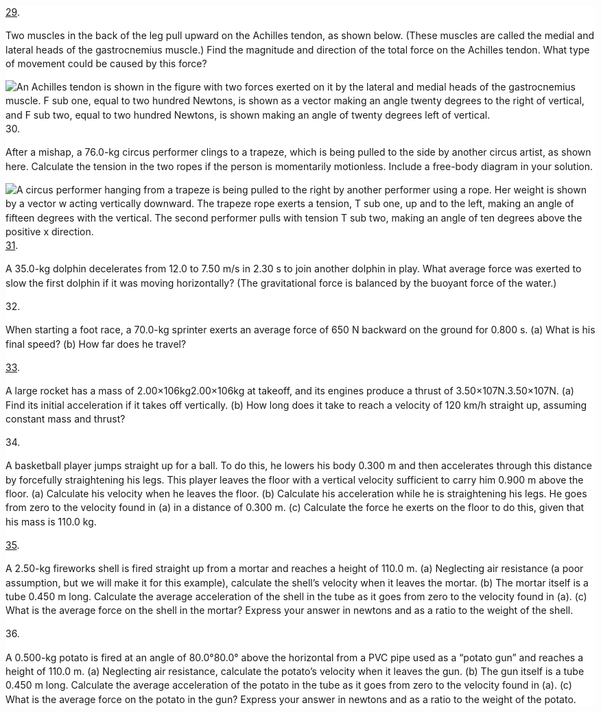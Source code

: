 [29][21]. 

Two muscles in the back of the leg pull upward on the Achilles tendon, as shown below. (These muscles are called the medial and lateral heads of the gastrocnemius muscle.) Find the magnitude and direction of the total force on the Achilles tendon. What type of movement could be caused by this force?

![An Achilles tendon is shown in the figure with two forces exerted on it by the lateral and medial heads of the gastrocnemius muscle. F sub one, equal to two hundred Newtons, is shown as a vector making an angle twenty degrees to the right of vertical, and F sub two, equal to two hundred Newtons, is shown making an angle of twenty degrees left of vertical.][22] 30\. 

After a mishap, a 76.0-kg circus performer clings to a trapeze, which is being pulled to the side by another circus artist, as shown here. Calculate the tension in the two ropes if the person is momentarily motionless. Include a free-body diagram in your solution.

![A circus performer hanging from a trapeze is being pulled to the right by another performer using a rope. Her weight is shown by a vector w acting vertically downward. The trapeze rope exerts a tension, T sub one, up and to the left, making an angle of fifteen degrees with the vertical. The second performer pulls with tension T sub two, making an angle of ten degrees above the positive x direction.][23] [31][24]. 

A 35.0-kg dolphin decelerates from 12.0 to 7.50 m/s in 2.30 s to join another dolphin in play. What average force was exerted to slow the first dolphin if it was moving horizontally? (The gravitational force is balanced by the buoyant force of the water.)

32\. 

When starting a foot race, a 70.0-kg sprinter exerts an average force of 650 N backward on the ground for 0.800 s. (a) What is his final speed? (b) How far does he travel?

[33][25]. 

A large rocket has a mass of 2.00×106kg2.00×106kg at takeoff, and its engines produce a thrust of 3.50×107N.3.50×107N. (a) Find its initial acceleration if it takes off vertically. (b) How long does it take to reach a velocity of 120 km/h straight up, assuming constant mass and thrust?

34\. 

A basketball player jumps straight up for a ball. To do this, he lowers his body 0.300 m and then accelerates through this distance by forcefully straightening his legs. This player leaves the floor with a vertical velocity sufficient to carry him 0.900 m above the floor. (a) Calculate his velocity when he leaves the floor. (b) Calculate his acceleration while he is straightening his legs. He goes from zero to the velocity found in (a) in a distance of 0.300 m. (c) Calculate the force he exerts on the floor to do this, given that his mass is 110.0 kg.

[35][26]. 

A 2.50-kg fireworks shell is fired straight up from a mortar and reaches a height of 110.0 m. (a) Neglecting air resistance (a poor assumption, but we will make it for this example), calculate the shell’s velocity when it leaves the mortar. (b) The mortar itself is a tube 0.450 m long. Calculate the average acceleration of the shell in the tube as it goes from zero to the velocity found in (a). (c) What is the average force on the shell in the mortar? Express your answer in newtons and as a ratio to the weight of the shell.

36\. 

A 0.500-kg potato is fired at an angle of 80.0°80.0° above the horizontal from a PVC pipe used as a “potato gun” and reaches a height of 110.0 m. (a) Neglecting air resistance, calculate the potato’s velocity when it leaves the gun. (b) The gun itself is a tube 0.450 m long. Calculate the average acceleration of the potato in the tube as it goes from zero to the velocity found in (a). (c) What is the average force on the potato in the gun? Express your answer in newtons and as a ratio to the weight of the potato.


   [1]: /contents/d50f6e32-0fda-46ef-a362-9bd36ca7c97d@11.28:36a2674d-4cdb-4dfd-a2b0-5c63cc5a969b@20#fs-id1165035723394
   [2]: /contents/d50f6e32-0fda-46ef-a362-9bd36ca7c97d@11.28:e6aa980a-5228-5ee3-9de8-cdb28cc6d537@11.28#fs-id1165036983215-solution
   [3]: /contents/d50f6e32-0fda-46ef-a362-9bd36ca7c97d@11.28:e6aa980a-5228-5ee3-9de8-cdb28cc6d537@11.28#fs-id1165038006273-solution
   [4]: /contents/d50f6e32-0fda-46ef-a362-9bd36ca7c97d@11.28:e6aa980a-5228-5ee3-9de8-cdb28cc6d537@11.28#fs-id1165038360288-solution
   [5]: /contents/d50f6e32-0fda-46ef-a362-9bd36ca7c97d@11.28:e6aa980a-5228-5ee3-9de8-cdb28cc6d537@11.28#fs-id1165039326296-solution
   [6]: /contents/d50f6e32-0fda-46ef-a362-9bd36ca7c97d@11.28:e6aa980a-5228-5ee3-9de8-cdb28cc6d537@11.28#fs-id1165039003212-solution
   [7]: https://cnx.org/resources/41b71f50ff2da85e0b90b8a9acf6f61e6febe734
   [8]: https://cnx.org/resources/2cd9784e5ca0ebf1365ff2205c09c89539af5f76
   [9]: /contents/d50f6e32-0fda-46ef-a362-9bd36ca7c97d@11.28:e6aa980a-5228-5ee3-9de8-cdb28cc6d537@11.28#fs-id1165039264324-solution
   [10]: /contents/d50f6e32-0fda-46ef-a362-9bd36ca7c97d@11.28:e6aa980a-5228-5ee3-9de8-cdb28cc6d537@11.28#fs-id1165039099187-solution
   [11]: https://cnx.org/resources/12198ae05fdad562467c8f2e7576986bd851dc72
   [12]: /contents/d50f6e32-0fda-46ef-a362-9bd36ca7c97d@11.28:e6aa980a-5228-5ee3-9de8-cdb28cc6d537@11.28#fs-id1165035731478-solution
   [13]: https://cnx.org/resources/5965080d38ed2d7862b7dcc73e44dc80aa0950df
   [14]: /contents/d50f6e32-0fda-46ef-a362-9bd36ca7c97d@11.28:e6aa980a-5228-5ee3-9de8-cdb28cc6d537@11.28#fs-id1165039347286-solution
   [15]: /contents/d50f6e32-0fda-46ef-a362-9bd36ca7c97d@11.28:e6aa980a-5228-5ee3-9de8-cdb28cc6d537@11.28#fs-id1165039098388-solution
   [16]: /contents/d50f6e32-0fda-46ef-a362-9bd36ca7c97d@11.28:e6aa980a-5228-5ee3-9de8-cdb28cc6d537@11.28#fs-id1165036157277-solution
   [17]: /contents/d50f6e32-0fda-46ef-a362-9bd36ca7c97d@11.28:e6aa980a-5228-5ee3-9de8-cdb28cc6d537@11.28#fs-id1165036143556-solution
   [18]: /contents/d50f6e32-0fda-46ef-a362-9bd36ca7c97d@11.28:e6aa980a-5228-5ee3-9de8-cdb28cc6d537@11.28#fs-id1165037186198-solution
   [19]: https://cnx.org/resources/6712294d8942dbcf6876aea4500ec11115ca2cc9
   [20]: /contents/d50f6e32-0fda-46ef-a362-9bd36ca7c97d@11.28:e6aa980a-5228-5ee3-9de8-cdb28cc6d537@11.28#fs-id1165037151556-solution
   [21]: /contents/d50f6e32-0fda-46ef-a362-9bd36ca7c97d@11.28:e6aa980a-5228-5ee3-9de8-cdb28cc6d537@11.28#fs-id1165036901084-solution
   [22]: https://cnx.org/resources/9c6d40ff32e9ba34cbb98d3100d0d990d42af261
   [23]: https://cnx.org/resources/feaad2318d1eed2fdee8dae38210d0b706a006a1
   [24]: /contents/d50f6e32-0fda-46ef-a362-9bd36ca7c97d@11.28:e6aa980a-5228-5ee3-9de8-cdb28cc6d537@11.28#fs-id1165037271925-solution
   [25]: /contents/d50f6e32-0fda-46ef-a362-9bd36ca7c97d@11.28:e6aa980a-5228-5ee3-9de8-cdb28cc6d537@11.28#fs-id1165037985556-solution
   [26]: /contents/d50f6e32-0fda-46ef-a362-9bd36ca7c97d@11.28:e6aa980a-5228-5ee3-9de8-cdb28cc6d537@11.28#fs-id1165037223036-solution
   [27]: /contents/d50f6e32-0fda-46ef-a362-9bd36ca7c97d@11.28:e6aa980a-5228-5ee3-9de8-cdb28cc6d537@11.28#fs-id1165036784614-solution
   [28]: /contents/d50f6e32-0fda-46ef-a362-9bd36ca7c97d@11.28:e6aa980a-5228-5ee3-9de8-cdb28cc6d537@11.28#fs-id1165036887553-solution
   [29]: /contents/d50f6e32-0fda-46ef-a362-9bd36ca7c97d@11.28:e6aa980a-5228-5ee3-9de8-cdb28cc6d537@11.28#fs-id1165037265785-solution
   [30]: /contents/d50f6e32-0fda-46ef-a362-9bd36ca7c97d@11.28:e811c980-cf62-4f66-8fef-c399eb88dd2a@12#fs-id1165037923338
   [31]: https://cnx.org/resources/6ae358105f6272d7737ebb4e55bf3014cc04b8bd
   [32]: /contents/d50f6e32-0fda-46ef-a362-9bd36ca7c97d@11.28:e6aa980a-5228-5ee3-9de8-cdb28cc6d537@11.28#fs-id1165036779432-solution
   [33]: https://cnx.org/resources/282733f27565e7ecb908869cf2f96f5759d35fe0
   [34]: https://cnx.org/resources/0e76b273a6a0729619717c847a9f7a6f50bebfdf
   [35]: /contents/d50f6e32-0fda-46ef-a362-9bd36ca7c97d@11.28:e6aa980a-5228-5ee3-9de8-cdb28cc6d537@11.28#fs-id1165037268006-solution
   [36]: https://cnx.org/resources/62dac4eaa2d3fa779fad11d99af3ebfe423000ca
   [37]: /contents/d50f6e32-0fda-46ef-a362-9bd36ca7c97d@11.28:e6aa980a-5228-5ee3-9de8-cdb28cc6d537@11.28#fs-id1165037233270-solution
   [38]: /contents/d50f6e32-0fda-46ef-a362-9bd36ca7c97d@11.28:e6aa980a-5228-5ee3-9de8-cdb28cc6d537@11.28#fs-id1165037027752-solution
   [39]: /contents/d50f6e32-0fda-46ef-a362-9bd36ca7c97d@11.28:e6aa980a-5228-5ee3-9de8-cdb28cc6d537@11.28#fs-id1165038313967-solution
   [40]: https://cnx.org/resources/00c2f606486ab5e6defc00a56a9f5c43a94541b4
   [41]: https://cnx.org/resources/76d33d47d237582d2d0c36930d628dab7a69e64d
   [42]: /contents/d50f6e32-0fda-46ef-a362-9bd36ca7c97d@11.28:e6aa980a-5228-5ee3-9de8-cdb28cc6d537@11.28#fs-id1165038010694-solution
   [43]: https://cnx.org/resources/7476108337007c4c6cc06d98db91b678de333371
   [44]: /contents/d50f6e32-0fda-46ef-a362-9bd36ca7c97d@11.28:e6aa980a-5228-5ee3-9de8-cdb28cc6d537@11.28#fs-id1165037987755-solution
   [45]: https://cnx.org/resources/d38c3860133768d93151529b68829c3123e41e0c
   [46]: /contents/d50f6e32-0fda-46ef-a362-9bd36ca7c97d@11.28:e6aa980a-5228-5ee3-9de8-cdb28cc6d537@11.28#fs-id1165037112519-solution
   [47]: /contents/d50f6e32-0fda-46ef-a362-9bd36ca7c97d@11.28:e6aa980a-5228-5ee3-9de8-cdb28cc6d537@11.28#fs-id1165038248967-solution
   [48]: /contents/d50f6e32-0fda-46ef-a362-9bd36ca7c97d@11.28:e6aa980a-5228-5ee3-9de8-cdb28cc6d537@11.28#fs-id1165038191800-solution
   [49]: https://cnx.org/resources/9d7620350be4ecabd3c0406466d44890a59c9ec6
   [50]: https://cnx.org/resources/9e698d2bb8ad6d6b3aa5ea3f56df6b354680c701
   [51]: /contents/d50f6e32-0fda-46ef-a362-9bd36ca7c97d@11.28:e6aa980a-5228-5ee3-9de8-cdb28cc6d537@11.28#fs-id1165037150306-solution
   [52]: https://cnx.org/resources/1f0c563cc53fe02196a93993dfc155d7532aa7de
   [53]: /contents/d50f6e32-0fda-46ef-a362-9bd36ca7c97d@11.28:e6aa980a-5228-5ee3-9de8-cdb28cc6d537@11.28#fs-id1165039087650-solution
   [54]: /contents/d50f6e32-0fda-46ef-a362-9bd36ca7c97d@11.28:e6aa980a-5228-5ee3-9de8-cdb28cc6d537@11.28#fs-id1165039098944-solution
   [55]: /contents/d50f6e32-0fda-46ef-a362-9bd36ca7c97d@11.28:e6aa980a-5228-5ee3-9de8-cdb28cc6d537@11.28#fs-id1165039399485-solution
   [56]: https://cnx.org/resources/adc368237be4c9d5ccf02856a9df08c8af510b82
   [57]: /contents/d50f6e32-0fda-46ef-a362-9bd36ca7c97d@11.28:e6aa980a-5228-5ee3-9de8-cdb28cc6d537@11.28#fs-id1165039512072-solution
   [58]: https://cnx.org/resources/0cd33aa8c952fc54cd87c3388a9be18abd783fe7
   [59]: /contents/d50f6e32-0fda-46ef-a362-9bd36ca7c97d@11.28:e6aa980a-5228-5ee3-9de8-cdb28cc6d537@11.28#fs-id1165039091562-solution
   [60]: https://cnx.org/resources/f93261c5ebe5098833fc3e47126687e2fc34168f
   [61]: /contents/d50f6e32-0fda-46ef-a362-9bd36ca7c97d@11.28:e6aa980a-5228-5ee3-9de8-cdb28cc6d537@11.28#fs-id1165035610496-solution
   [62]: /contents/d50f6e32-0fda-46ef-a362-9bd36ca7c97d@11.28:e6aa980a-5228-5ee3-9de8-cdb28cc6d537@11.28#fs-id1165039071024-solution
   [63]: /contents/d50f6e32-0fda-46ef-a362-9bd36ca7c97d@11.28:e6aa980a-5228-5ee3-9de8-cdb28cc6d537@11.28#fs-id1165039251723-solution
   [64]: /contents/d50f6e32-0fda-46ef-a362-9bd36ca7c97d@11.28:e6aa980a-5228-5ee3-9de8-cdb28cc6d537@11.28#fs-id1165036158571-solution
   [65]: /contents/d50f6e32-0fda-46ef-a362-9bd36ca7c97d@11.28:e6aa980a-5228-5ee3-9de8-cdb28cc6d537@11.28#fs-id1165039477110-solution
   [66]: /contents/d50f6e32-0fda-46ef-a362-9bd36ca7c97d@11.28:e6aa980a-5228-5ee3-9de8-cdb28cc6d537@11.28#fs-id1165039434228-solution
   [67]: /contents/d50f6e32-0fda-46ef-a362-9bd36ca7c97d@11.28:e6aa980a-5228-5ee3-9de8-cdb28cc6d537@11.28#fs-id1165039396162-solution
   [68]: /contents/d50f6e32-0fda-46ef-a362-9bd36ca7c97d@11.28:e6aa980a-5228-5ee3-9de8-cdb28cc6d537@11.28#fs-id1165035732089-solution
   [69]: /contents/d50f6e32-0fda-46ef-a362-9bd36ca7c97d@11.28:e6aa980a-5228-5ee3-9de8-cdb28cc6d537@11.28#fs-id1165035761606-solution
   [70]: /contents/d50f6e32-0fda-46ef-a362-9bd36ca7c97d@11.28:e6aa980a-5228-5ee3-9de8-cdb28cc6d537@11.28#fs-id1165036006942-solution
   [71]: https://cnx.org/resources/86a15128bbd2a06be7a45fe7e705ed0472536502
   [72]: https://cnx.org/resources/11b895b8d74a85765b176ee0f621a79ec3d459b3
   [73]: /contents/d50f6e32-0fda-46ef-a362-9bd36ca7c97d@11.28:e6aa980a-5228-5ee3-9de8-cdb28cc6d537@11.28#fs-id1165035615426-solution
   [74]: https://cnx.org/resources/bf04ac78a612bd5be9c5903ce270c7784153c097
   [75]: /contents/d50f6e32-0fda-46ef-a362-9bd36ca7c97d@11.28:e6aa980a-5228-5ee3-9de8-cdb28cc6d537@11.28#fs-id1165039109864-solution
   [76]: /contents/d50f6e32-0fda-46ef-a362-9bd36ca7c97d@11.28:e6aa980a-5228-5ee3-9de8-cdb28cc6d537@11.28#fs-id1165039234785-solution
   [77]: https://cnx.org/resources/a5325babf6dbc08087b6e367b47c75ad4bd381bc
   [78]: /contents/d50f6e32-0fda-46ef-a362-9bd36ca7c97d@11.28:e6aa980a-5228-5ee3-9de8-cdb28cc6d537@11.28#fs-id1165039027173-solution
   [79]: /contents/d50f6e32-0fda-46ef-a362-9bd36ca7c97d@11.28:e6aa980a-5228-5ee3-9de8-cdb28cc6d537@11.28#fs-id1165039453675-solution
   [80]: /contents/d50f6e32-0fda-46ef-a362-9bd36ca7c97d@11.28:e6aa980a-5228-5ee3-9de8-cdb28cc6d537@11.28#fs-id1165035661242-solution
   [81]: /contents/d50f6e32-0fda-46ef-a362-9bd36ca7c97d@11.28:e6aa980a-5228-5ee3-9de8-cdb28cc6d537@11.28#fs-id1165035669542-solution
   [82]: https://cnx.org/resources/e4781e956b67a53c0d88ed7057fa766873a7b064
   [83]: /contents/d50f6e32-0fda-46ef-a362-9bd36ca7c97d@11.28:e6aa980a-5228-5ee3-9de8-cdb28cc6d537@11.28#fs-id1165035865609-solution
   [84]: https://cnx.org/resources/5fc65f8faf919d36f9b0e584c5d6e311986f76a4
   [85]: /contents/d50f6e32-0fda-46ef-a362-9bd36ca7c97d@11.28:e6aa980a-5228-5ee3-9de8-cdb28cc6d537@11.28#fs-id1165039077028-solution
   [86]: /contents/d50f6e32-0fda-46ef-a362-9bd36ca7c97d@11.28:e6aa980a-5228-5ee3-9de8-cdb28cc6d537@11.28#fs-id1165039446833-solution
   [87]: https://cnx.org/resources/49bf81ed6f402b3d4be4e95fab22f4fab9ce3ade
   [88]: /contents/d50f6e32-0fda-46ef-a362-9bd36ca7c97d@11.28:e6aa980a-5228-5ee3-9de8-cdb28cc6d537@11.28#fs-id1165039446792-solution
   [89]: /contents/d50f6e32-0fda-46ef-a362-9bd36ca7c97d@11.28:e6aa980a-5228-5ee3-9de8-cdb28cc6d537@11.28#fs-id1165039274986-solution
   [90]: /contents/d50f6e32-0fda-46ef-a362-9bd36ca7c97d@11.28:e6aa980a-5228-5ee3-9de8-cdb28cc6d537@11.28#fs-id1165035654187-solution
   [91]: /contents/d50f6e32-0fda-46ef-a362-9bd36ca7c97d@11.28:e6aa980a-5228-5ee3-9de8-cdb28cc6d537@11.28#fs-id1165036081646-solution
   [92]: /contents/d50f6e32-0fda-46ef-a362-9bd36ca7c97d@11.28:e6aa980a-5228-5ee3-9de8-cdb28cc6d537@11.28#fs-id1165039504554-solution
   [93]: https://cnx.org/resources/c78d2dc779dd8110971b21760e2a152a36e2e166
   [94]: https://cnx.org/resources/a503dc53b79ac38ef0f48b88d87623571f75b4e8
   [95]: /contents/d50f6e32-0fda-46ef-a362-9bd36ca7c97d@11.28:e6aa980a-5228-5ee3-9de8-cdb28cc6d537@11.28#fs-id1165036007610-solution
   [96]: https://cnx.org/resources/58bc9a491f5e85eeb1c061f73130320572ec1165
   [97]: https://cnx.org/resources/713b7cb5d8a0235c6ef30aef5f07c19e68d9106d
   [98]: /contents/d50f6e32-0fda-46ef-a362-9bd36ca7c97d@11.28:e6aa980a-5228-5ee3-9de8-cdb28cc6d537@11.28#fs-id1165039496071-solution
   [99]: https://cnx.org/resources/bc9f831a81c4a58a2915254a9632088e78bfa1b0
   [100]: /contents/d50f6e32-0fda-46ef-a362-9bd36ca7c97d@11.28:e6aa980a-5228-5ee3-9de8-cdb28cc6d537@11.28#fs-id1165039026859-solution
   [101]: https://cnx.org/resources/94622e0aba8bdb935d2dde3c8cc055dec14c39bb
   [102]: /contents/d50f6e32-0fda-46ef-a362-9bd36ca7c97d@11.28:e6aa980a-5228-5ee3-9de8-cdb28cc6d537@11.28#fs-id1165035646117-solution
   [103]: /contents/d50f6e32-0fda-46ef-a362-9bd36ca7c97d@11.28:e6aa980a-5228-5ee3-9de8-cdb28cc6d537@11.28#fs-id1165039416120-solution
   [104]: /contents/d50f6e32-0fda-46ef-a362-9bd36ca7c97d@11.28:e6aa980a-5228-5ee3-9de8-cdb28cc6d537@11.28#fs-id1165035685642-solution